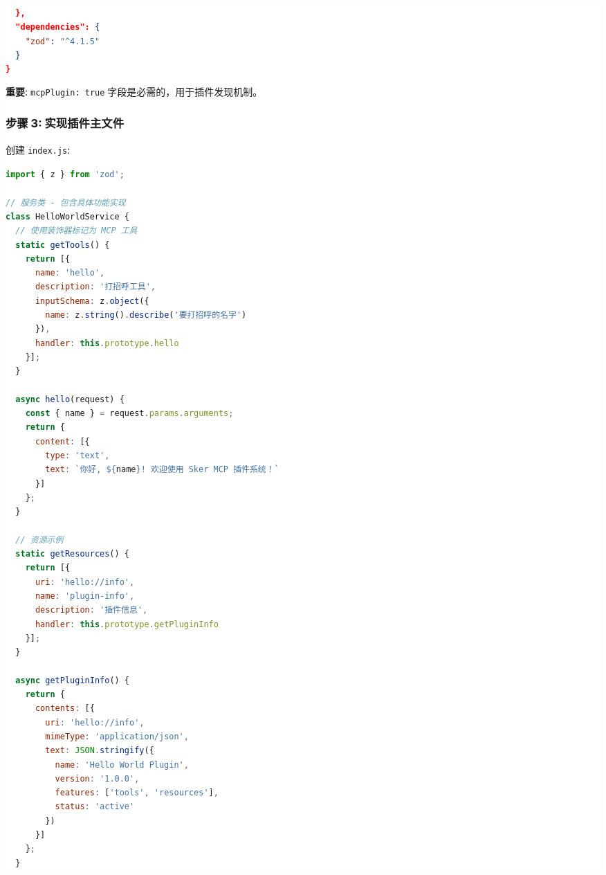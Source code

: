 ```json
  },
  "dependencies": {
    "zod": "^4.1.5"
  }
}
```

**重要**: `mcpPlugin: true` 字段是必需的，用于插件发现机制。

### 步骤 3: 实现插件主文件

创建 `index.js`:

```javascript
import { z } from 'zod';

// 服务类 - 包含具体功能实现
class HelloWorldService {
  // 使用装饰器标记为 MCP 工具
  static getTools() {
    return [{
      name: 'hello',
      description: '打招呼工具',
      inputSchema: z.object({
        name: z.string().describe('要打招呼的名字')
      }),
      handler: this.prototype.hello
    }];
  }
  
  async hello(request) {
    const { name } = request.params.arguments;
    return {
      content: [{
        type: 'text',
        text: `你好, ${name}! 欢迎使用 Sker MCP 插件系统！`
      }]
    };
  }

  // 资源示例
  static getResources() {
    return [{
      uri: 'hello://info',
      name: 'plugin-info',
      description: '插件信息',
      handler: this.prototype.getPluginInfo
    }];
  }

  async getPluginInfo() {
    return {
      contents: [{
        uri: 'hello://info',
        mimeType: 'application/json',
        text: JSON.stringify({
          name: 'Hello World Plugin',
          version: '1.0.0',
          features: ['tools', 'resources'],
          status: 'active'
        })
      }]
    };
  }
```